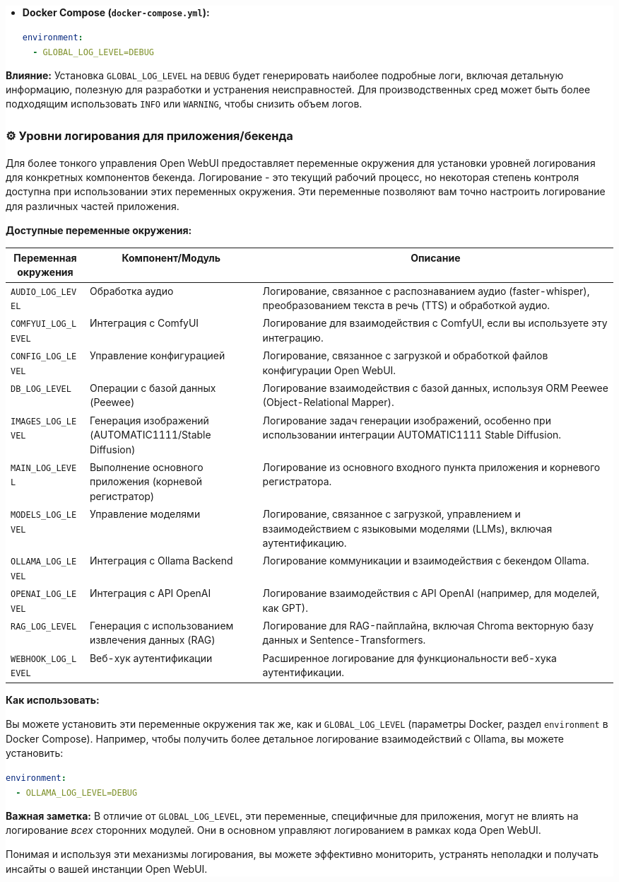 - **Docker Compose (`docker-compose.yml`):**

  ```yaml
  environment:
    - GLOBAL_LOG_LEVEL=DEBUG
  ```

**Влияние:** Установка `GLOBAL_LOG_LEVEL` на `DEBUG` будет генерировать наиболее подробные логи, включая детальную информацию, полезную для разработки и устранения неисправностей. Для производственных сред может быть более подходящим использовать `INFO` или `WARNING`, чтобы снизить объем логов.

### ⚙️ Уровни логирования для приложения/бекенда

Для более тонкого управления Open WebUI предоставляет переменные окружения для установки уровней логирования для конкретных компонентов бекенда. Логирование - это текущий рабочий процесс, но некоторая степень контроля доступна при использовании этих переменных окружения. Эти переменные позволяют вам точно настроить логирование для различных частей приложения.

**Доступные переменные окружения:**

| Переменная окружения | Компонент/Модуль                                                    | Описание                                                                                                   |
| -------------------- | ------------------------------------------------------------------- | ---------------------------------------------------------------------------------------------------------- |
| `AUDIO_LOG_LEVEL`    | Обработка аудио                                                    | Логирование, связанное с распознаванием аудио (faster-whisper), преобразованием текста в речь (TTS) и обработкой аудио. |
| `COMFYUI_LOG_LEVEL`  | Интеграция с ComfyUI                                               | Логирование для взаимодействия с ComfyUI, если вы используете эту интеграцию.                              |
| `CONFIG_LOG_LEVEL`   | Управление конфигурацией                                           | Логирование, связанное с загрузкой и обработкой файлов конфигурации Open WebUI.                            |
| `DB_LOG_LEVEL`       | Операции с базой данных (Peewee)                                   | Логирование взаимодействия с базой данных, используя ORM Peewee (Object-Relational Mapper).                |
| `IMAGES_LOG_LEVEL`   | Генерация изображений (AUTOMATIC1111/Stable Diffusion)            | Логирование задач генерации изображений, особенно при использовании интеграции AUTOMATIC1111 Stable Diffusion. |
| `MAIN_LOG_LEVEL`     | Выполнение основного приложения (корневой регистратор)            | Логирование из основного входного пункта приложения и корневого регистратора.                              |
| `MODELS_LOG_LEVEL`   | Управление моделями                                               | Логирование, связанное с загрузкой, управлением и взаимодействием с языковыми моделями (LLMs), включая аутентификацию. |
| `OLLAMA_LOG_LEVEL`   | Интеграция с Ollama Backend                                      | Логирование коммуникации и взаимодействия с бекендом Ollama.                                               |
| `OPENAI_LOG_LEVEL`   | Интеграция с API OpenAI                                           | Логирование взаимодействия с API OpenAI (например, для моделей, как GPT).                                 |
| `RAG_LOG_LEVEL`      | Генерация с использованием извлечения данных (RAG)               | Логирование для RAG-пайплайна, включая Chroma векторную базу данных и Sentence-Transformers.              |
| `WEBHOOK_LOG_LEVEL`  | Веб-хук аутентификации                                           | Расширенное логирование для функциональности веб-хука аутентификации.                                     |

**Как использовать:**

Вы можете установить эти переменные окружения так же, как и `GLOBAL_LOG_LEVEL` (параметры Docker, раздел `environment` в Docker Compose). Например, чтобы получить более детальное логирование взаимодействий с Ollama, вы можете установить:

```yaml
environment:
  - OLLAMA_LOG_LEVEL=DEBUG
```

**Важная заметка:** В отличие от `GLOBAL_LOG_LEVEL`, эти переменные, специфичные для приложения, могут не влиять на логирование *всех* сторонних модулей. Они в основном управляют логированием в рамках кода Open WebUI.

Понимая и используя эти механизмы логирования, вы можете эффективно мониторить, устранять неполадки и получать инсайты о вашей инстанции Open WebUI.
